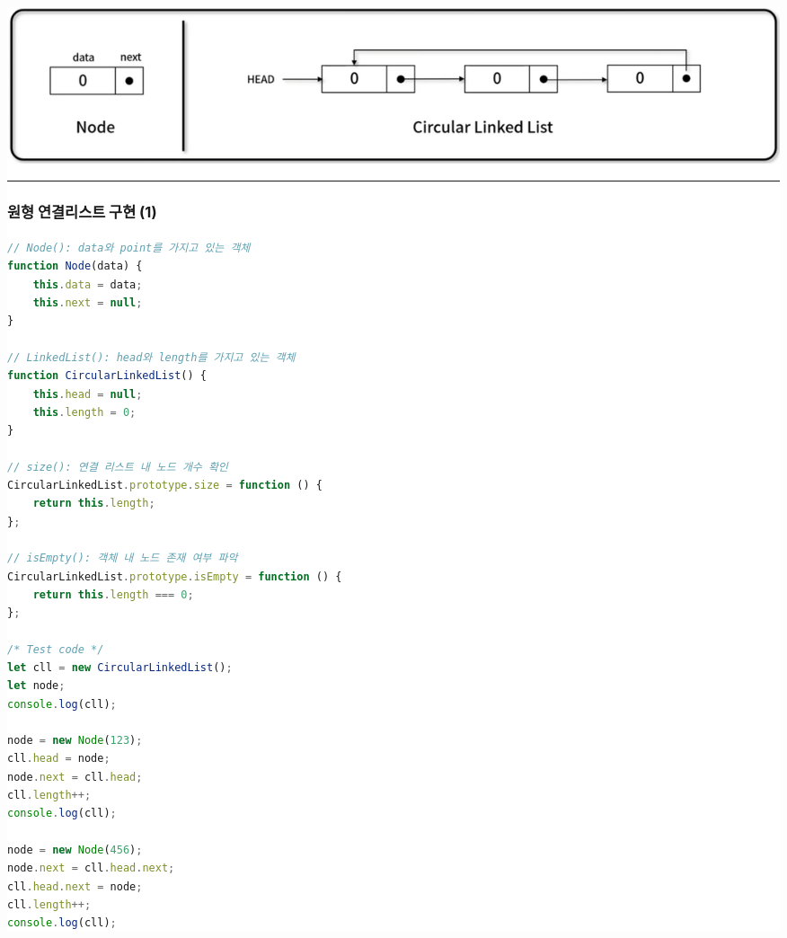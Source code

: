 ![circular-linked-list.png](../../assets/img/develop/2022-08-23-dev-circular-linked-list/circular-linked-list.png)

---

### 원형 연결리스트 구현 (1)

```jsx
// Node(): data와 point를 가지고 있는 객체
function Node(data) {
	this.data = data;
	this.next = null;
}

// LinkedList(): head와 length를 가지고 있는 객체
function CircularLinkedList() {
	this.head = null;
	this.length = 0;
}

// size(): 연결 리스트 내 노드 개수 확인
CircularLinkedList.prototype.size = function () {
	return this.length;
};

// isEmpty(): 객체 내 노드 존재 여부 파악
CircularLinkedList.prototype.isEmpty = function () {
	return this.length === 0;
};

/* Test code */
let cll = new CircularLinkedList();
let node;
console.log(cll);

node = new Node(123);
cll.head = node;
node.next = cll.head;
cll.length++;
console.log(cll);

node = new Node(456);
node.next = cll.head.next;
cll.head.next = node;
cll.length++;
console.log(cll);
```

